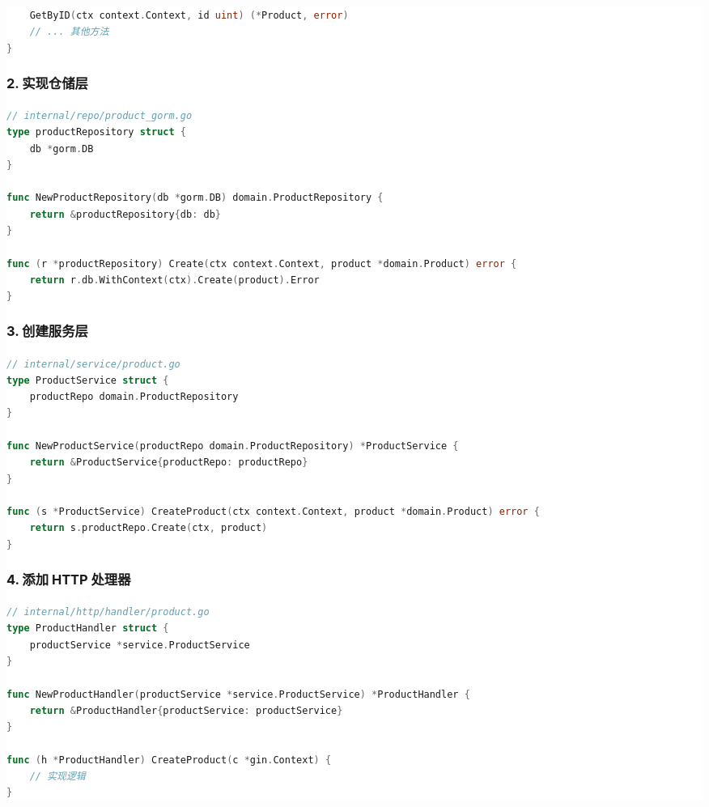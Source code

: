 ```go
    GetByID(ctx context.Context, id uint) (*Product, error)
    // ... 其他方法
}
```

### 2. 实现仓储层

```go
// internal/repo/product_gorm.go
type productRepository struct {
    db *gorm.DB
}

func NewProductRepository(db *gorm.DB) domain.ProductRepository {
    return &productRepository{db: db}
}

func (r *productRepository) Create(ctx context.Context, product *domain.Product) error {
    return r.db.WithContext(ctx).Create(product).Error
}
```

### 3. 创建服务层

```go
// internal/service/product.go
type ProductService struct {
    productRepo domain.ProductRepository
}

func NewProductService(productRepo domain.ProductRepository) *ProductService {
    return &ProductService{productRepo: productRepo}
}

func (s *ProductService) CreateProduct(ctx context.Context, product *domain.Product) error {
    return s.productRepo.Create(ctx, product)
}
```

### 4. 添加 HTTP 处理器

```go
// internal/http/handler/product.go
type ProductHandler struct {
    productService *service.ProductService
}

func NewProductHandler(productService *service.ProductService) *ProductHandler {
    return &ProductHandler{productService: productService}
}

func (h *ProductHandler) CreateProduct(c *gin.Context) {
    // 实现逻辑
}
```
